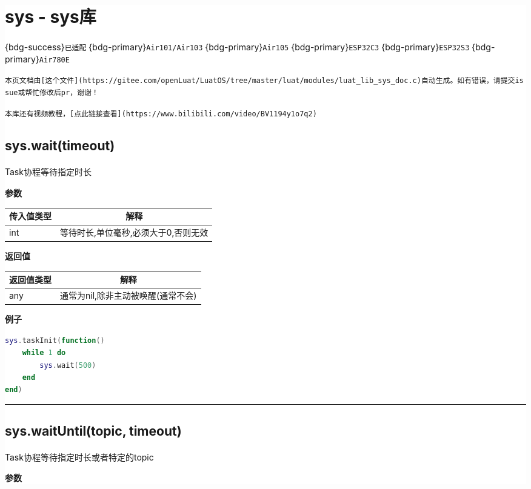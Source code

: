 # sys - sys库

{bdg-success}`已适配` {bdg-primary}`Air101/Air103` {bdg-primary}`Air105` {bdg-primary}`ESP32C3` {bdg-primary}`ESP32S3` {bdg-primary}`Air780E`

```{note}
本页文档由[这个文件](https://gitee.com/openLuat/LuatOS/tree/master/luat/modules/luat_lib_sys_doc.c)自动生成。如有错误，请提交issue或帮忙修改后pr，谢谢！
```

```{tip}
本库还有视频教程，[点此链接查看](https://www.bilibili.com/video/BV1194y1o7q2)
```

## sys.wait(timeout)



Task协程等待指定时长

**参数**

|传入值类型|解释|
|-|-|
|int|等待时长,单位毫秒,必须大于0,否则无效|

**返回值**

|返回值类型|解释|
|-|-|
|any|通常为nil,除非主动被唤醒(通常不会)|

**例子**

```lua
sys.taskInit(function()
    while 1 do
        sys.wait(500)
    end
end)

```

---

## sys.waitUntil(topic, timeout)



Task协程等待指定时长或者特定的topic

**参数**

